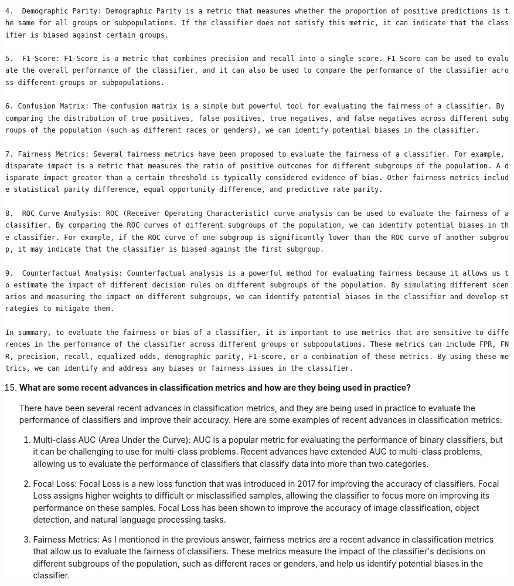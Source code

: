	4.  Demographic Parity: Demographic Parity is a metric that measures whether the proportion of positive predictions is the same for all groups or subpopulations. If the classifier does not satisfy this metric, it can indicate that the classifier is biased against certain groups.
	    
	5.  F1-Score: F1-Score is a metric that combines precision and recall into a single score. F1-Score can be used to evaluate the overall performance of the classifier, and it can also be used to compare the performance of the classifier across different groups or subpopulations.
	
	6. Confusion Matrix: The confusion matrix is a simple but powerful tool for evaluating the fairness of a classifier. By comparing the distribution of true positives, false positives, true negatives, and false negatives across different subgroups of the population (such as different races or genders), we can identify potential biases in the classifier.
    
	7. Fairness Metrics: Several fairness metrics have been proposed to evaluate the fairness of a classifier. For example, disparate impact is a metric that measures the ratio of positive outcomes for different subgroups of the population. A disparate impact greater than a certain threshold is typically considered evidence of bias. Other fairness metrics include statistical parity difference, equal opportunity difference, and predictive rate parity.
	    
	8.  ROC Curve Analysis: ROC (Receiver Operating Characteristic) curve analysis can be used to evaluate the fairness of a classifier. By comparing the ROC curves of different subgroups of the population, we can identify potential biases in the classifier. For example, if the ROC curve of one subgroup is significantly lower than the ROC curve of another subgroup, it may indicate that the classifier is biased against the first subgroup.
	    
	9.  Counterfactual Analysis: Counterfactual analysis is a powerful method for evaluating fairness because it allows us to estimate the impact of different decision rules on different subgroups of the population. By simulating different scenarios and measuring the impact on different subgroups, we can identify potential biases in the classifier and develop strategies to mitigate them.
    
	In summary, to evaluate the fairness or bias of a classifier, it is important to use metrics that are sensitive to differences in the performance of the classifier across different groups or subpopulations. These metrics can include FPR, FNR, precision, recall, equalized odds, demographic parity, F1-score, or a combination of these metrics. By using these metrics, we can identify and address any biases or fairness issues in the classifier.


15. **What are some recent advances in classification metrics and how are they being used in practice?**

	There have been several recent advances in classification metrics, and they are being used in practice to evaluate the performance of classifiers and improve their accuracy. Here are some examples of recent advances in classification metrics:
	
	1.  Multi-class AUC (Area Under the Curve): AUC is a popular metric for evaluating the performance of binary classifiers, but it can be challenging to use for multi-class problems. Recent advances have extended AUC to multi-class problems, allowing us to evaluate the performance of classifiers that classify data into more than two categories.
	    
	2.  Focal Loss: Focal Loss is a new loss function that was introduced in 2017 for improving the accuracy of classifiers. Focal Loss assigns higher weights to difficult or misclassified samples, allowing the classifier to focus more on improving its performance on these samples. Focal Loss has been shown to improve the accuracy of image classification, object detection, and natural language processing tasks.
	    
	3.  Fairness Metrics: As I mentioned in the previous answer, fairness metrics are a recent advance in classification metrics that allow us to evaluate the fairness of classifiers. These metrics measure the impact of the classifier's decisions on different subgroups of the population, such as different races or genders, and help us identify potential biases in the classifier.
	    